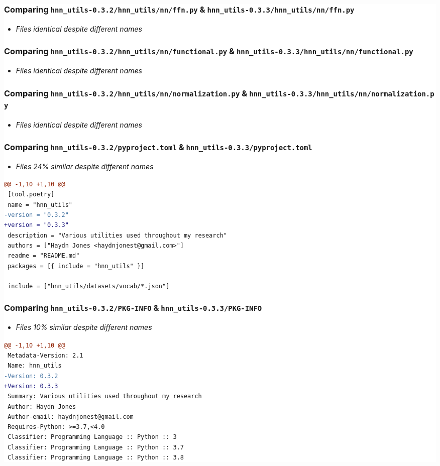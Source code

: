 ### Comparing `hnn_utils-0.3.2/hnn_utils/nn/ffn.py` & `hnn_utils-0.3.3/hnn_utils/nn/ffn.py`

 * *Files identical despite different names*

### Comparing `hnn_utils-0.3.2/hnn_utils/nn/functional.py` & `hnn_utils-0.3.3/hnn_utils/nn/functional.py`

 * *Files identical despite different names*

### Comparing `hnn_utils-0.3.2/hnn_utils/nn/normalization.py` & `hnn_utils-0.3.3/hnn_utils/nn/normalization.py`

 * *Files identical despite different names*

### Comparing `hnn_utils-0.3.2/pyproject.toml` & `hnn_utils-0.3.3/pyproject.toml`

 * *Files 24% similar despite different names*

```diff
@@ -1,10 +1,10 @@
 [tool.poetry]
 name = "hnn_utils"
-version = "0.3.2"
+version = "0.3.3"
 description = "Various utilities used throughout my research"
 authors = ["Haydn Jones <haydnjonest@gmail.com>"]
 readme = "README.md"
 packages = [{ include = "hnn_utils" }]
 
 include = ["hnn_utils/datasets/vocab/*.json"]
```

### Comparing `hnn_utils-0.3.2/PKG-INFO` & `hnn_utils-0.3.3/PKG-INFO`

 * *Files 10% similar despite different names*

```diff
@@ -1,10 +1,10 @@
 Metadata-Version: 2.1
 Name: hnn_utils
-Version: 0.3.2
+Version: 0.3.3
 Summary: Various utilities used throughout my research
 Author: Haydn Jones
 Author-email: haydnjonest@gmail.com
 Requires-Python: >=3.7,<4.0
 Classifier: Programming Language :: Python :: 3
 Classifier: Programming Language :: Python :: 3.7
 Classifier: Programming Language :: Python :: 3.8
```

